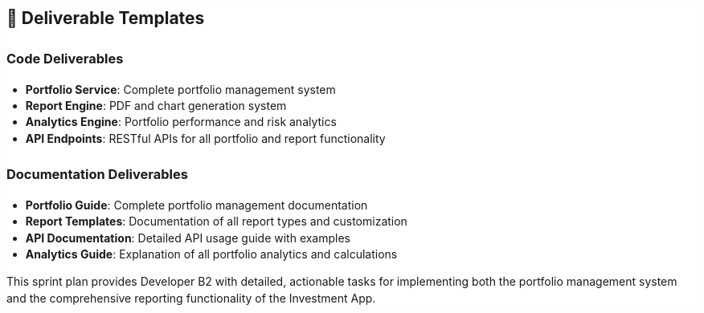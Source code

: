 ## 📝 Deliverable Templates

### **Code Deliverables**
- **Portfolio Service**: Complete portfolio management system
- **Report Engine**: PDF and chart generation system
- **Analytics Engine**: Portfolio performance and risk analytics
- **API Endpoints**: RESTful APIs for all portfolio and report functionality

### **Documentation Deliverables**
- **Portfolio Guide**: Complete portfolio management documentation
- **Report Templates**: Documentation of all report types and customization
- **API Documentation**: Detailed API usage guide with examples
- **Analytics Guide**: Explanation of all portfolio analytics and calculations

This sprint plan provides Developer B2 with detailed, actionable tasks for implementing both the portfolio management system and the comprehensive reporting functionality of the Investment App.
